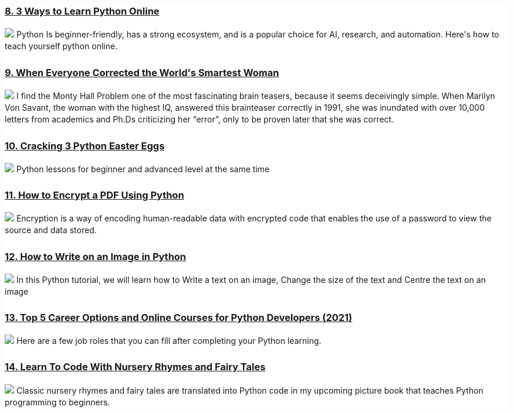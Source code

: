 ### [8. 3 Ways to Learn Python Online ](https://hackernoon.com/3-ways-to-learn-python-online-tk4d33w4)
![](https://cdn.hackernoon.com/images/iFi5tolUgxW81No4JJjbMu7c37s1-ea3x323q.jpeg)
Python Is beginner-friendly, has a strong ecosystem, and is a popular choice for AI, research, and automation. Here's how to teach yourself python online.


### [9. When Everyone Corrected the World's Smartest Woman](https://hackernoon.com/when-everyone-corrected-the-worlds-smartest-woman-yt3r32bm)
![](https://cdn.hackernoon.com/drafts/pzf73yrt.png)
I find the Monty Hall Problem one of the most fascinating brain teasers, because it seems deceivingly simple. When Marilyn Von Savant, the woman with the highest IQ, answered this brainteaser correctly in 1991, she was inundated with over 10,000 letters from academics and Ph.Ds criticizing her “error”, only to be proven later that she was correct.

### [10. Cracking 3 Python Easter Eggs](https://hackernoon.com/cracking-3-python-easter-eggs)
![](https://cdn.hackernoon.com/images/beautiful-and-mysterious-easter-eggs-with-monty-python-and-a-snake-in-the-background-digital-art-claxzytim000001s625ufftmk.png)
Python lessons for beginner and advanced level at the same time

### [11. How to Encrypt a PDF Using Python](https://hackernoon.com/how-to-encrypt-a-pdf-using-python)
![](https://cdn.hackernoon.com/images/7FHeR383huUAovH1GLgM3KFQYh12-ium301s.jpeg)
Encryption is a way of encoding human-readable data with encrypted code that enables the use of a password to view the source and data stored.

### [12. How to Write on an Image in Python](https://hackernoon.com/how-to-write-on-an-image-in-python)
![](https://cdn.hackernoon.com/images/NhvFkmWLgDR8Gr9oUY6o12xmAIt2-h992i1m.jpeg)
In this Python tutorial, we will learn how to Write a text on an image, Change the size of the text and Centre the text on an image

### [13. Top 5 Career Options and Online Courses for Python Developers (2021)](https://hackernoon.com/top-5-career-options-and-online-courses-for-python-developers-2021)
![](https://cdn.hackernoon.com/images/vYaF0WtbSEMSmuuYofGFH22dVBl1-ooa35oe.jpeg)
Here are a few job roles that you can fill after completing your Python learning.

### [14. Learn To Code With Nursery Rhymes and Fairy Tales](https://hackernoon.com/learn-to-code-with-nursery-rhymes-and-fairy-tales)
![](https://cdn.hackernoon.com/images/NLSlxLXGa8Z0kWKlIoM8jdEQdc92-wzf35j7.jpeg)
Classic nursery rhymes and fairy tales are translated into Python code in my upcoming picture book that teaches Python programming to beginners. 
